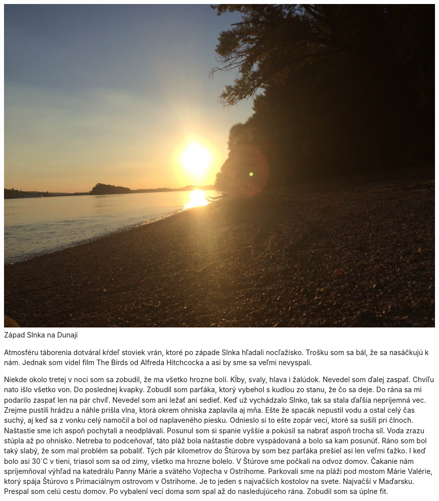 ![](/assets/img/IMG_1716.jpg)
Západ Slnka na Dunaji

Atmosféru táborenia dotváral kŕdeľ stoviek vrán, ktoré po západe Slnka hľadali nocľažisko. Trošku som sa bál, že sa nasáčkujú k nám. Jednak som videl film The Birds od Alfreda Hitchcocka a asi by sme sa veľmi nevyspali.


<iframe src="https://www.youtube.com/embed/jajFsti9JP4" width="740" height="555" frameborder="0" allowfullscreen="allowfullscreen"></iframe>

Niekde okolo tretej v noci som sa zobudil, že ma všetko hrozne bolí. Kĺby, svaly, hlava i žalúdok. Nevedel som ďalej zaspať. Chvíľu nato išlo všetko von. Do poslednej kvapky. Zobudil som parťáka, ktorý vybehol s kudlou zo stanu, že čo sa deje. Do rána sa mi podarilo zaspať len na pár chvíľ. Nevedel som ani ležať ani sedieť. Keď už vychádzalo Slnko, tak sa stala ďaľšia nepríjemná vec. Zrejme pustili hrádzu a náhle prišla vlna, ktorá okrem ohniska zaplavila aj mňa. Ešte že spacák nepustil vodu a ostal celý čas suchý, aj keď sa z vonku celý namočil a bol od naplaveného piesku. Odnieslo si to ešte zopár vecí, ktoré sa sušili pri člnoch. Naštastie sme ich aspoň pochytali a neodplávali. Posunul som si spanie vyššie a pokúsil sa nabrať aspoň trocha síl. Voda zrazu stúpla až po ohnisko. Netreba to podceňovať, táto pláž bola naštastie dobre vyspádovaná a bolo sa kam posunúť. Ráno som bol taký slabý, že som mal problém sa pobaliť. Tých pár kilometrov do Štúrova by som bez parťáka prešiel asi len veľmi ťažko. I keď bolo asi 30`C v tieni, triasol som sa od zimy, všetko ma hrozne bolelo. V Štúrove sme počkali na odvoz domov. Čakanie nám spríjemňoval výhľad na katedrálu Panny Márie a svätého Vojtecha v Ostrihome. Parkovali sme na pláži pod mostom Márie Valérie, ktorý spája Štúrovo s Primaciálnym ostrovom v Ostrihome. Je to jeden s najvačších kostolov na svete. Najvačší v Maďarsku. Prespal som celú cestu domov. Po vybalení vecí doma som spal až do nasledujúceho rána. Zobudil som sa úplne fit.
